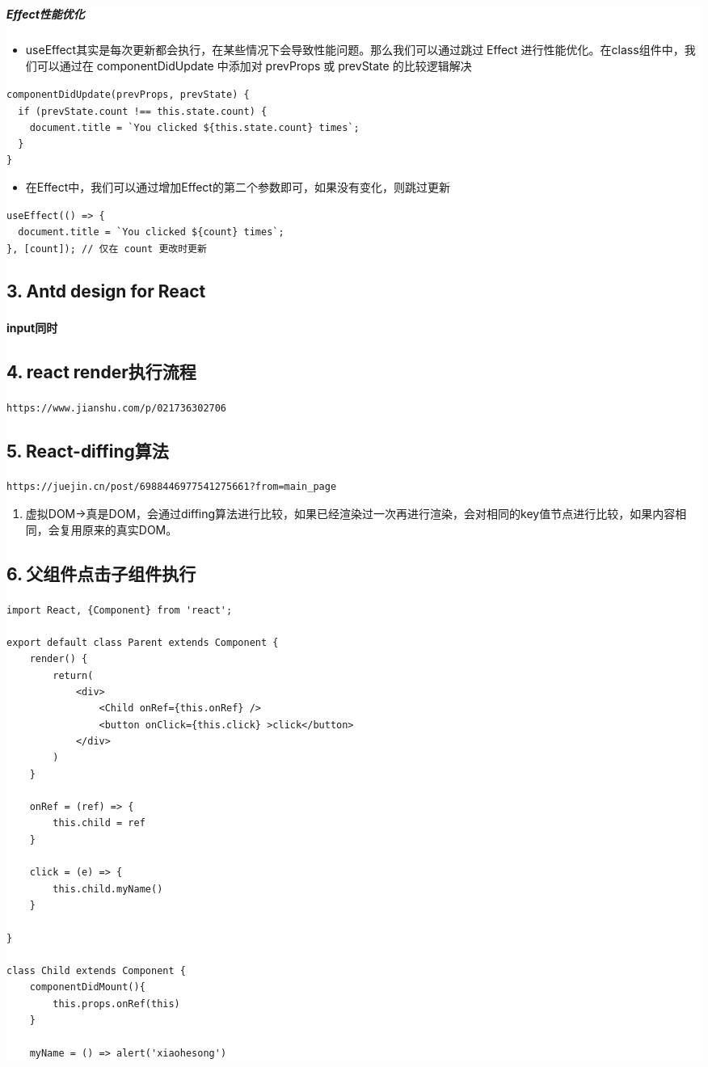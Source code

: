 ##### Effect性能优化
- useEffect其实是每次更新都会执行，在某些情况下会导致性能问题。那么我们可以通过跳过 Effect 进行性能优化。在class组件中，我们可以通过在 componentDidUpdate 中添加对 prevProps 或 prevState 的比较逻辑解决
```
componentDidUpdate(prevProps, prevState) {
  if (prevState.count !== this.state.count) {
    document.title = `You clicked ${this.state.count} times`;
  }
}
```
- 在Effect中，我们可以通过增加Effect的第二个参数即可，如果没有变化，则跳过更新
```
useEffect(() => {
  document.title = `You clicked ${count} times`;
}, [count]); // 仅在 count 更改时更新

```




## 3. Antd design for React 
#### input同时


## 4. react render执行流程
`https://www.jianshu.com/p/021736302706`


## 5. React-diffing算法
`https://juejin.cn/post/6988446977541275661?from=main_page`
1. 虚拟DOM->真是DOM，会通过diffing算法进行比较，如果已经渲染过一次再进行渲染，会对相同的key值节点进行比较，如果内容相同，会复用原来的真实DOM。


## 6. 父组件点击子组件执行
```
import React, {Component} from 'react';

export default class Parent extends Component {
    render() {
        return(
            <div>
                <Child onRef={this.onRef} />
                <button onClick={this.click} >click</button>
            </div>
        )
    }

    onRef = (ref) => {
        this.child = ref
    }

    click = (e) => {
        this.child.myName()
    }

}

class Child extends Component {
    componentDidMount(){
        this.props.onRef(this)
    }

    myName = () => alert('xiaohesong')
```